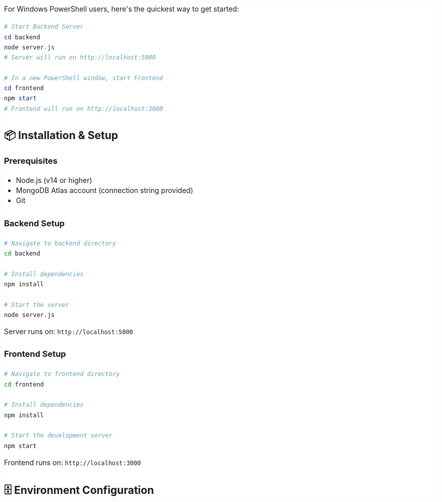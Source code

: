 For Windows PowerShell users, here's the quickest way to get started:

```powershell
# Start Backend Server
cd backend
node server.js
# Server will run on http://localhost:5000

# In a new PowerShell window, start Frontend
cd frontend
npm start
# Frontend will run on http://localhost:3000
```

## 📦 Installation & Setup

### Prerequisites

- Node.js (v14 or higher)
- MongoDB Atlas account (connection string provided)
- Git

### Backend Setup

```bash
# Navigate to backend directory
cd backend

# Install dependencies
npm install

# Start the server
node server.js
```

Server runs on: `http://localhost:5000`

### Frontend Setup

```bash
# Navigate to frontend directory
cd frontend

# Install dependencies
npm install

# Start the development server
npm start
```

Frontend runs on: `http://localhost:3000`

## 🗄️ Environment Configuration
